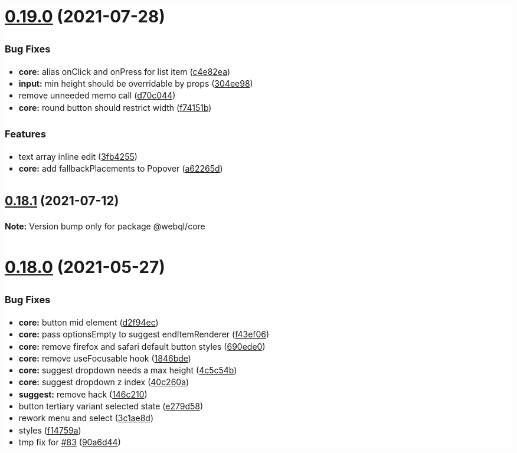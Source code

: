 

# [0.19.0](https://github.com/pyramation/web/compare/@webql/core@0.18.1...@webql/core@0.19.0) (2021-07-28)


### Bug Fixes

* **core:** alias onClick and onPress for list item ([c4e82ea](https://github.com/pyramation/web/commit/c4e82ea4ac4f09f3cb334e15ec23a3f092baa38b))
* **input:** min height should be overridable by props ([304ee98](https://github.com/pyramation/web/commit/304ee985bb0b7a7086cf77d7cca83c4d6f5b444a))
* remove unneeded memo call ([d70c044](https://github.com/pyramation/web/commit/d70c04432b40cb07403c2ebad0a6a7b335a7316c))
* **core:** round button should restrict width ([f74151b](https://github.com/pyramation/web/commit/f74151b0867cea8f3760c917c6ac5cc259b1ccc3))


### Features

* text array inline edit ([3fb4255](https://github.com/pyramation/web/commit/3fb425573c47f1f0ef3ba40bf698532a2b50431f))
* **core:** add fallbackPlacements to Popover ([a62265d](https://github.com/pyramation/web/commit/a62265df5359afaccf169c7042f457929e979a3f))





## [0.18.1](https://github.com/pyramation/web/compare/@webql/core@0.18.0...@webql/core@0.18.1) (2021-07-12)

**Note:** Version bump only for package @webql/core





# [0.18.0](https://github.com/pyramation/web/compare/@webql/core@0.17.1...@webql/core@0.18.0) (2021-05-27)


### Bug Fixes

* **core:** button mid element ([d2f94ec](https://github.com/pyramation/web/commit/d2f94ecdf8db0c62ac845cca6b11f52f6495f383))
* **core:** pass optionsEmpty to suggest endItemRenderer ([f43ef06](https://github.com/pyramation/web/commit/f43ef06f012335ce7f8e2c2cf982b929777638aa))
* **core:** remove firefox and safari default button styles ([690ede0](https://github.com/pyramation/web/commit/690ede0553affdf426325a66e2b6a6cbf66aefb0))
* **core:** remove useFocusable hook ([1846bde](https://github.com/pyramation/web/commit/1846bdef823a68d0c3b3cd21371b930564f197e2))
* **core:** suggest dropdown needs a max height ([4c5c54b](https://github.com/pyramation/web/commit/4c5c54bea57268e339b48b0f73cf0be9b3a8431c))
* **core:** suggest dropdown z index ([40c260a](https://github.com/pyramation/web/commit/40c260ac76b15ab65d56b2121ebc587a8e3c6c1b))
* **suggest:** remove hack ([146c210](https://github.com/pyramation/web/commit/146c210a4c585237aa5893b8bb8d7785d49fd895))
* button tertiary variant selected state ([e279d58](https://github.com/pyramation/web/commit/e279d58851813e42e9f58733888a2edb9f10fab5))
* rework menu and select ([3c1ae8d](https://github.com/pyramation/web/commit/3c1ae8dbf51ac28e1a4dc5bad6318a09a6c42195))
* styles ([f14759a](https://github.com/pyramation/web/commit/f14759aa358c18ab291958fd351edef0bb2461fd))
* tmp fix for [#83](https://github.com/pyramation/web/issues/83) ([90a6d44](https://github.com/pyramation/web/commit/90a6d4498c1c574807e5cc2b192a04bce1698dbe))
